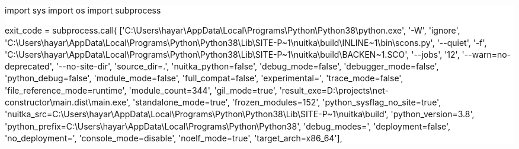 import sys
import os
import subprocess

exit_code = subprocess.call(
    ['C:\\Users\\hayar\\AppData\\Local\\Programs\\Python\\Python38\\python.exe', '-W', 'ignore', 'C:\\Users\\hayar\\AppData\\Local\\Programs\\Python\\Python38\\Lib\\SITE-P~1\\nuitka\\build\\INLINE~1\\bin\\scons.py', '--quiet', '-f', 'C:\\Users\\hayar\\AppData\\Local\\Programs\\Python\\Python38\\Lib\\SITE-P~1\\nuitka\\build\\BACKEN~1.SCO', '--jobs', '12', '--warn=no-deprecated', '--no-site-dir', 'source_dir=.', 'nuitka_python=false', 'debug_mode=false', 'debugger_mode=false', 'python_debug=false', 'module_mode=false', 'full_compat=false', 'experimental=', 'trace_mode=false', 'file_reference_mode=runtime', 'module_count=344', 'gil_mode=true', 'result_exe=D:\\projects\\net-constructor\\main.dist\\main.exe', 'standalone_mode=true', 'frozen_modules=152', 'python_sysflag_no_site=true', 'nuitka_src=C:\\Users\\hayar\\AppData\\Local\\Programs\\Python\\Python38\\Lib\\SITE-P~1\\nuitka\\build', 'python_version=3.8', 'python_prefix=C:\\Users\\hayar\\AppData\\Local\\Programs\\Python\\Python38', 'debug_modes=', 'deployment=false', 'no_deployment=', 'console_mode=disable', 'noelf_mode=true', 'target_arch=x86_64'],